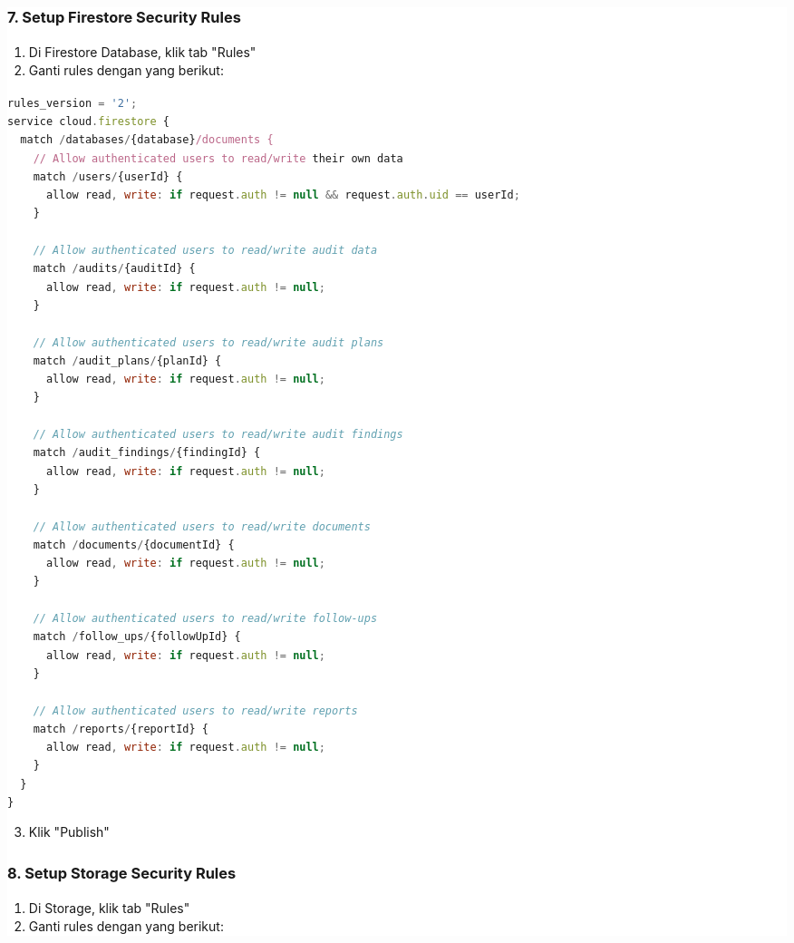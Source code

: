### 7. Setup Firestore Security Rules

1. Di Firestore Database, klik tab "Rules"
2. Ganti rules dengan yang berikut:

```javascript
rules_version = '2';
service cloud.firestore {
  match /databases/{database}/documents {
    // Allow authenticated users to read/write their own data
    match /users/{userId} {
      allow read, write: if request.auth != null && request.auth.uid == userId;
    }
    
    // Allow authenticated users to read/write audit data
    match /audits/{auditId} {
      allow read, write: if request.auth != null;
    }
    
    // Allow authenticated users to read/write audit plans
    match /audit_plans/{planId} {
      allow read, write: if request.auth != null;
    }
    
    // Allow authenticated users to read/write audit findings
    match /audit_findings/{findingId} {
      allow read, write: if request.auth != null;
    }
    
    // Allow authenticated users to read/write documents
    match /documents/{documentId} {
      allow read, write: if request.auth != null;
    }
    
    // Allow authenticated users to read/write follow-ups
    match /follow_ups/{followUpId} {
      allow read, write: if request.auth != null;
    }
    
    // Allow authenticated users to read/write reports
    match /reports/{reportId} {
      allow read, write: if request.auth != null;
    }
  }
}
```

3. Klik "Publish"

### 8. Setup Storage Security Rules

1. Di Storage, klik tab "Rules"
2. Ganti rules dengan yang berikut:
